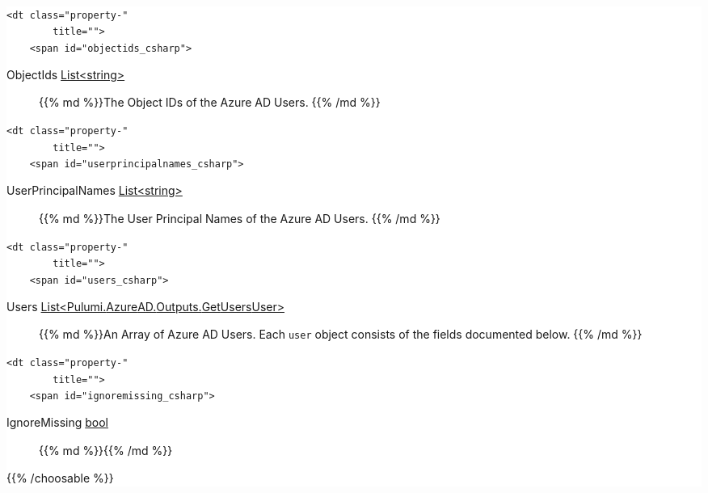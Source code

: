     <dt class="property-"
            title="">
        <span id="objectids_csharp">
<a href="#objectids_csharp" style="color: inherit; text-decoration: inherit;">Object<wbr>Ids</a>
</span> 
        <span class="property-indicator"></span>
        <span class="property-type"><a href="https://docs.microsoft.com/en-us/dotnet/csharp/language-reference/builtin-types/built-in-types">List&lt;string&gt;</a></span>
    </dt>
    <dd>{{% md %}}The Object IDs of the Azure AD Users.
{{% /md %}}</dd>

    <dt class="property-"
            title="">
        <span id="userprincipalnames_csharp">
<a href="#userprincipalnames_csharp" style="color: inherit; text-decoration: inherit;">User<wbr>Principal<wbr>Names</a>
</span> 
        <span class="property-indicator"></span>
        <span class="property-type"><a href="https://docs.microsoft.com/en-us/dotnet/csharp/language-reference/builtin-types/built-in-types">List&lt;string&gt;</a></span>
    </dt>
    <dd>{{% md %}}The User Principal Names of the Azure AD Users.
{{% /md %}}</dd>

    <dt class="property-"
            title="">
        <span id="users_csharp">
<a href="#users_csharp" style="color: inherit; text-decoration: inherit;">Users</a>
</span> 
        <span class="property-indicator"></span>
        <span class="property-type"><a href="#getusersuser">List&lt;Pulumi.<wbr>Azure<wbr>AD.<wbr>Outputs.<wbr>Get<wbr>Users<wbr>User&gt;</a></span>
    </dt>
    <dd>{{% md %}}An Array of Azure AD Users. Each `user` object consists of the fields documented below.
{{% /md %}}</dd>

    <dt class="property-"
            title="">
        <span id="ignoremissing_csharp">
<a href="#ignoremissing_csharp" style="color: inherit; text-decoration: inherit;">Ignore<wbr>Missing</a>
</span> 
        <span class="property-indicator"></span>
        <span class="property-type"><a href="https://docs.microsoft.com/en-us/dotnet/csharp/language-reference/builtin-types/built-in-types">bool</a></span>
    </dt>
    <dd>{{% md %}}{{% /md %}}</dd>

</dl>
{{% /choosable %}}
